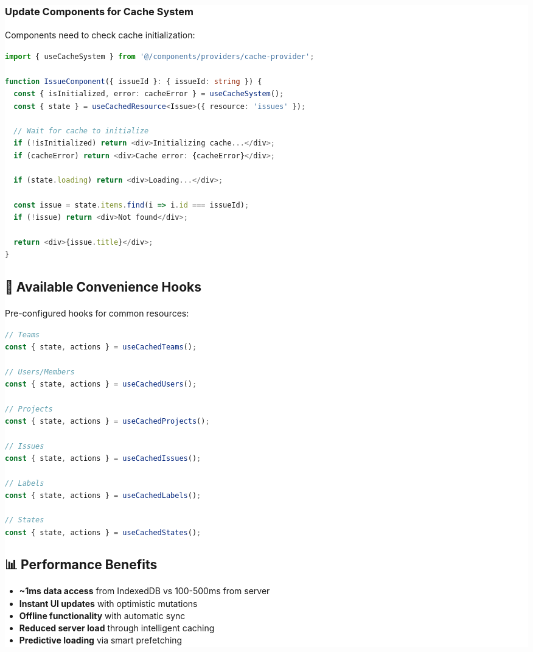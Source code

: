 ### Update Components for Cache System

Components need to check cache initialization:

```typescript
import { useCacheSystem } from '@/components/providers/cache-provider';

function IssueComponent({ issueId }: { issueId: string }) {
  const { isInitialized, error: cacheError } = useCacheSystem();
  const { state } = useCachedResource<Issue>({ resource: 'issues' });
  
  // Wait for cache to initialize
  if (!isInitialized) return <div>Initializing cache...</div>;
  if (cacheError) return <div>Cache error: {cacheError}</div>;
  
  if (state.loading) return <div>Loading...</div>;
  
  const issue = state.items.find(i => i.id === issueId);
  if (!issue) return <div>Not found</div>;
  
  return <div>{issue.title}</div>;
}
```

## 🔧 Available Convenience Hooks

Pre-configured hooks for common resources:

```typescript
// Teams
const { state, actions } = useCachedTeams();

// Users/Members
const { state, actions } = useCachedUsers();

// Projects
const { state, actions } = useCachedProjects();

// Issues
const { state, actions } = useCachedIssues();

// Labels
const { state, actions } = useCachedLabels();

// States
const { state, actions } = useCachedStates();
```

## 📊 Performance Benefits

- **~1ms data access** from IndexedDB vs 100-500ms from server
- **Instant UI updates** with optimistic mutations
- **Offline functionality** with automatic sync
- **Reduced server load** through intelligent caching
- **Predictive loading** via smart prefetching

